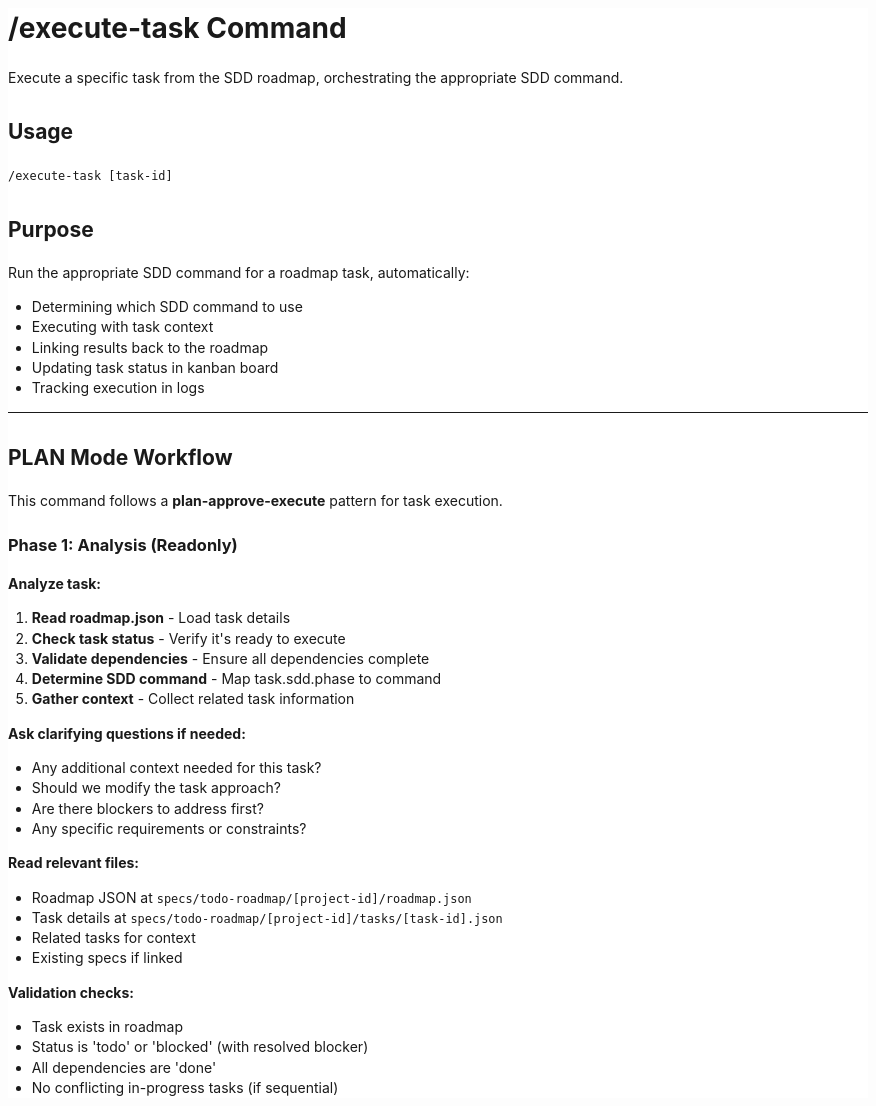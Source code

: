 # /execute-task Command

Execute a specific task from the SDD roadmap, orchestrating the appropriate SDD command.

## Usage
```
/execute-task [task-id]
```

## Purpose

Run the appropriate SDD command for a roadmap task, automatically:
- Determining which SDD command to use
- Executing with task context
- Linking results back to the roadmap
- Updating task status in kanban board
- Tracking execution in logs

---

## PLAN Mode Workflow

This command follows a **plan-approve-execute** pattern for task execution.

### Phase 1: Analysis (Readonly)

**Analyze task:**
1. **Read roadmap.json** - Load task details
2. **Check task status** - Verify it's ready to execute
3. **Validate dependencies** - Ensure all dependencies complete
4. **Determine SDD command** - Map task.sdd.phase to command
5. **Gather context** - Collect related task information

**Ask clarifying questions if needed:**
- Any additional context needed for this task?
- Should we modify the task approach?
- Are there blockers to address first?
- Any specific requirements or constraints?

**Read relevant files:**
- Roadmap JSON at `specs/todo-roadmap/[project-id]/roadmap.json`
- Task details at `specs/todo-roadmap/[project-id]/tasks/[task-id].json`
- Related tasks for context
- Existing specs if linked

**Validation checks:**
- Task exists in roadmap
- Status is 'todo' or 'blocked' (with resolved blocker)
- All dependencies are 'done'
- No conflicting in-progress tasks (if sequential)

